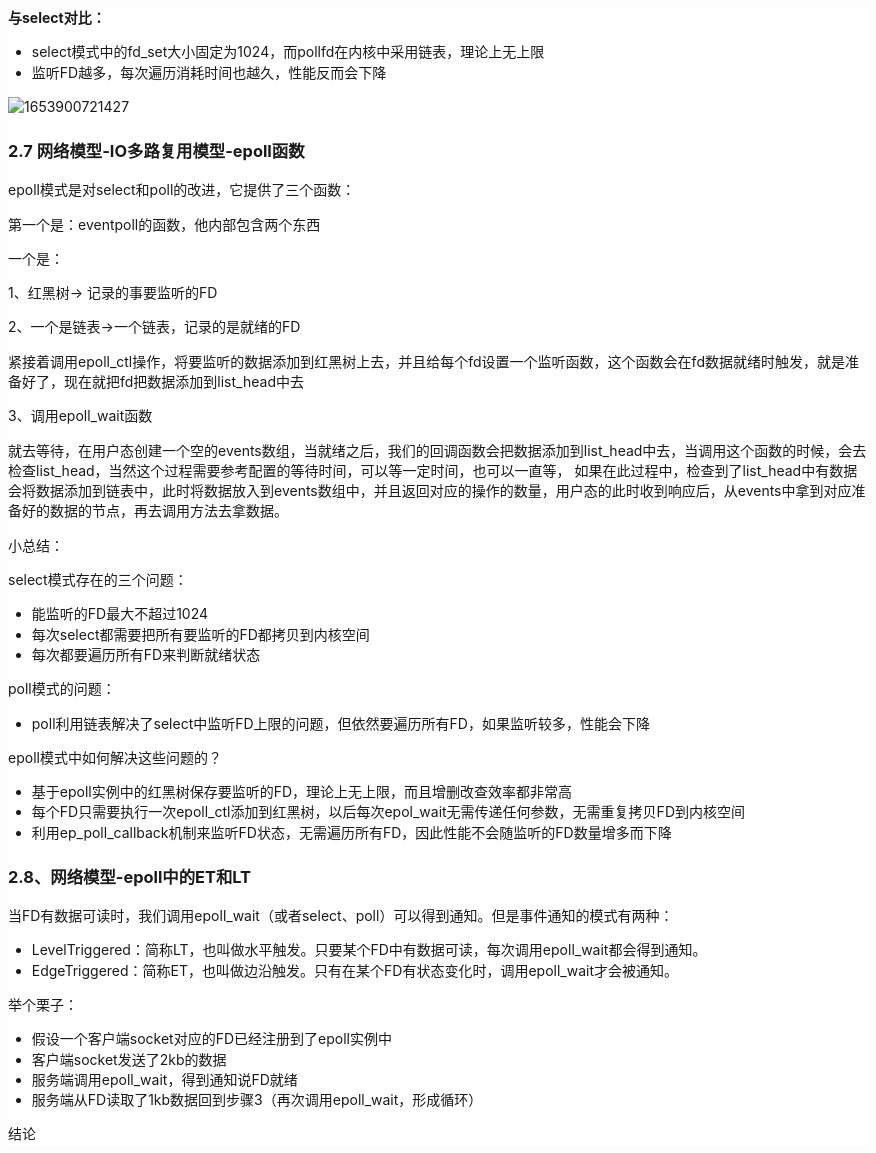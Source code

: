 **与select对比：**

* select模式中的fd_set大小固定为1024，而pollfd在内核中采用链表，理论上无上限
* 监听FD越多，每次遍历消耗时间也越久，性能反而会下降

![1653900721427](https://img2023.cnblogs.com/blog/2421736/202303/2421736-20230317100955449-1919288547.png)

### 2.7 网络模型-IO多路复用模型-epoll函数

epoll模式是对select和poll的改进，它提供了三个函数：

第一个是：eventpoll的函数，他内部包含两个东西

一个是：

1、红黑树-> 记录的事要监听的FD

2、一个是链表->一个链表，记录的是就绪的FD

紧接着调用epoll_ctl操作，将要监听的数据添加到红黑树上去，并且给每个fd设置一个监听函数，这个函数会在fd数据就绪时触发，就是准备好了，现在就把fd把数据添加到list_head中去

3、调用epoll_wait函数

就去等待，在用户态创建一个空的events数组，当就绪之后，我们的回调函数会把数据添加到list_head中去，当调用这个函数的时候，会去检查list_head，当然这个过程需要参考配置的等待时间，可以等一定时间，也可以一直等， 如果在此过程中，检查到了list_head中有数据会将数据添加到链表中，此时将数据放入到events数组中，并且返回对应的操作的数量，用户态的此时收到响应后，从events中拿到对应准备好的数据的节点，再去调用方法去拿数据。

小总结：

select模式存在的三个问题：

* 能监听的FD最大不超过1024
* 每次select都需要把所有要监听的FD都拷贝到内核空间
* 每次都要遍历所有FD来判断就绪状态

poll模式的问题：

* poll利用链表解决了select中监听FD上限的问题，但依然要遍历所有FD，如果监听较多，性能会下降

epoll模式中如何解决这些问题的？

* 基于epoll实例中的红黑树保存要监听的FD，理论上无上限，而且增删改查效率都非常高
* 每个FD只需要执行一次epoll_ctl添加到红黑树，以后每次epol_wait无需传递任何参数，无需重复拷贝FD到内核空间
* 利用ep_poll_callback机制来监听FD状态，无需遍历所有FD，因此性能不会随监听的FD数量增多而下降

### 2.8、网络模型-epoll中的ET和LT

当FD有数据可读时，我们调用epoll_wait（或者select、poll）可以得到通知。但是事件通知的模式有两种：

* LevelTriggered：简称LT，也叫做水平触发。只要某个FD中有数据可读，每次调用epoll_wait都会得到通知。
* EdgeTriggered：简称ET，也叫做边沿触发。只有在某个FD有状态变化时，调用epoll_wait才会被通知。

举个栗子：

* 假设一个客户端socket对应的FD已经注册到了epoll实例中
* 客户端socket发送了2kb的数据
* 服务端调用epoll_wait，得到通知说FD就绪
* 服务端从FD读取了1kb数据回到步骤3（再次调用epoll_wait，形成循环）

结论
